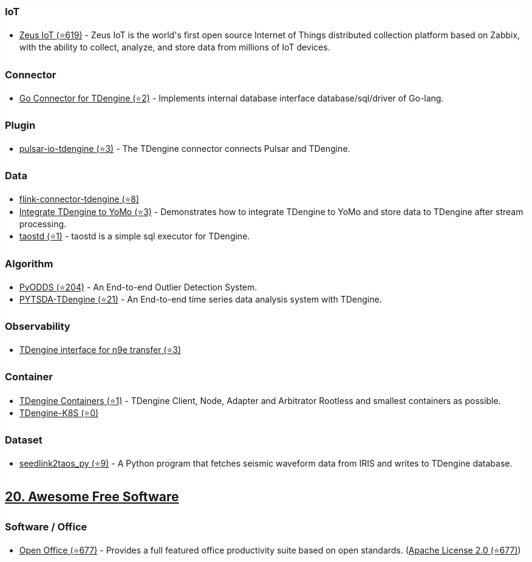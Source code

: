 ### IoT

*   [Zeus IoT (⭐619)](https://github.com/zmops/zeus-iot) - Zeus IoT is the world's first open source Internet of Things distributed collection platform based on Zabbix, with the ability to collect, analyze, and store data from millions of IoT devices.

### Connector

*   [Go Connector for TDengine (⭐2)](https://github.com/wenj91/taos-driver) - Implements internal database interface database/sql/driver of Go-lang.

### Plugin

*   [pulsar-io-tdengine (⭐3)](https://github.com/JueShanCoder/pulsar-io-tdengine) - The TDengine connector connects Pulsar and TDengine.

### Data

*   [flink-connector-tdengine (⭐8)](https://github.com/echisan/flink-connector-tdengine)
*   [Integrate TDengine to YoMo (⭐3)](https://github.com/yomorun/yomo-sink-tdengine-example) - Demonstrates how to integrate TDengine to YoMo and store data to TDengine after stream processing.
*   [taostd (⭐1)](https://github.com/nzhzds/taostd) - taostd is a simple sql executor for TDengine.

### Algorithm

*   [PyODDS (⭐204)](https://github.com/datamllab/pyodds) - An End-to-end Outlier Detection System.
*   [PYTSDA-TDengine (⭐21)](https://github.com/Shawshank-Smile/PYTSDA-TDengine) - An End-to-end time series data analysis system with TDengine.

### Observability

*   [TDengine interface for n9e transfer (⭐3)](https://github.com/xiangxud/transfer)

### Container

*   [TDengine Containers (⭐1)](https://github.com/arktos-venture/docker-tdengine) - TDengine Client, Node, Adapter and Arbitrator Rootless and smallest containers as possible.
*   [TDengine-K8S (⭐0)](https://github.com/elihe2011/TDengine-K8S)

### Dataset

*   [seedlink2taos\_py (⭐9)](https://github.com/schenton/seedlink2taos_py) - A Python program that fetches seismic waveform data from IRIS and writes to TDengine database.

## [20. Awesome Free Software](/content/johnjago/awesome-free-software/week/README.md)

### Software / Office

*   [Open Office (⭐677)](https://github.com/apache/openoffice) - Provides a full featured office productivity suite based on open standards. ([Apache License 2.0 (⭐677)](https://github.com/apache/openoffice/blob/trunk/LICENSE))
